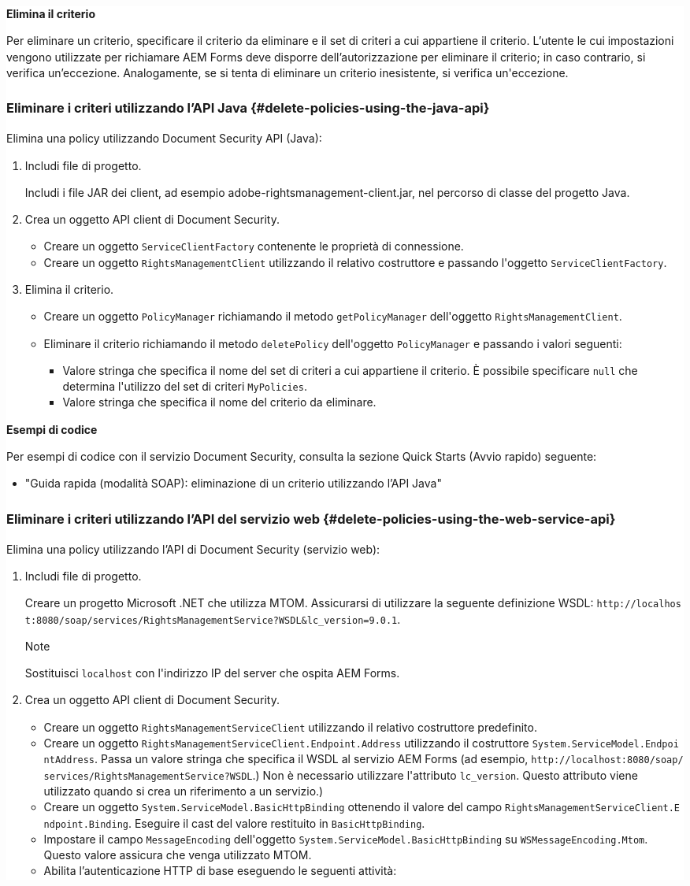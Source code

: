 **Elimina il criterio**

Per eliminare un criterio, specificare il criterio da eliminare e il set di criteri a cui appartiene il criterio. L’utente le cui impostazioni vengono utilizzate per richiamare AEM Forms deve disporre dell’autorizzazione per eliminare il criterio; in caso contrario, si verifica un’eccezione. Analogamente, se si tenta di eliminare un criterio inesistente, si verifica un&#39;eccezione.

### Eliminare i criteri utilizzando l’API Java {#delete-policies-using-the-java-api}

Elimina una policy utilizzando Document Security API (Java):

1. Includi file di progetto.

   Includi i file JAR dei client, ad esempio adobe-rightsmanagement-client.jar, nel percorso di classe del progetto Java.

1. Crea un oggetto API client di Document Security.

   * Creare un oggetto `ServiceClientFactory` contenente le proprietà di connessione.
   * Creare un oggetto `RightsManagementClient` utilizzando il relativo costruttore e passando l&#39;oggetto `ServiceClientFactory`.

1. Elimina il criterio.

   * Creare un oggetto `PolicyManager` richiamando il metodo `getPolicyManager` dell&#39;oggetto `RightsManagementClient`.
   * Eliminare il criterio richiamando il metodo `deletePolicy` dell&#39;oggetto `PolicyManager` e passando i valori seguenti:

      * Valore stringa che specifica il nome del set di criteri a cui appartiene il criterio. È possibile specificare `null` che determina l&#39;utilizzo del set di criteri `MyPolicies`.
      * Valore stringa che specifica il nome del criterio da eliminare.

**Esempi di codice**

Per esempi di codice con il servizio Document Security, consulta la sezione Quick Starts (Avvio rapido) seguente:

* &quot;Guida rapida (modalità SOAP): eliminazione di un criterio utilizzando l’API Java&quot;

### Eliminare i criteri utilizzando l’API del servizio web {#delete-policies-using-the-web-service-api}

Elimina una policy utilizzando l’API di Document Security (servizio web):

1. Includi file di progetto.

   Creare un progetto Microsoft .NET che utilizza MTOM. Assicurarsi di utilizzare la seguente definizione WSDL: `http://localhost:8080/soap/services/RightsManagementService?WSDL&lc_version=9.0.1`.

   >[!NOTE]
   >
   >Sostituisci `localhost` con l&#39;indirizzo IP del server che ospita AEM Forms.

1. Crea un oggetto API client di Document Security.

   * Creare un oggetto `RightsManagementServiceClient` utilizzando il relativo costruttore predefinito.
   * Creare un oggetto `RightsManagementServiceClient.Endpoint.Address` utilizzando il costruttore `System.ServiceModel.EndpointAddress`. Passa un valore stringa che specifica il WSDL al servizio AEM Forms (ad esempio, `http://localhost:8080/soap/services/RightsManagementService?WSDL`.) Non è necessario utilizzare l&#39;attributo `lc_version`. Questo attributo viene utilizzato quando si crea un riferimento a un servizio.)
   * Creare un oggetto `System.ServiceModel.BasicHttpBinding` ottenendo il valore del campo `RightsManagementServiceClient.Endpoint.Binding`. Eseguire il cast del valore restituito in `BasicHttpBinding`.
   * Impostare il campo `MessageEncoding` dell&#39;oggetto `System.ServiceModel.BasicHttpBinding` su `WSMessageEncoding.Mtom`. Questo valore assicura che venga utilizzato MTOM.
   * Abilita l’autenticazione HTTP di base eseguendo le seguenti attività:
